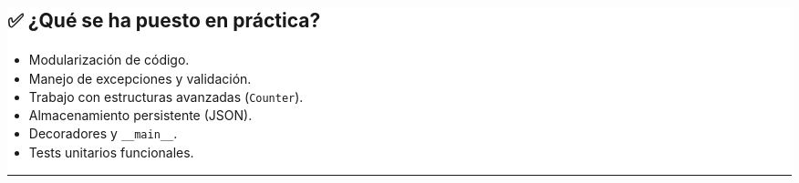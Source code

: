 
## ✅ ¿Qué se ha puesto en práctica?

* Modularización de código.
* Manejo de excepciones y validación.
* Trabajo con estructuras avanzadas (`Counter`).
* Almacenamiento persistente (JSON).
* Decoradores y `__main__`.
* Tests unitarios funcionales.

---


